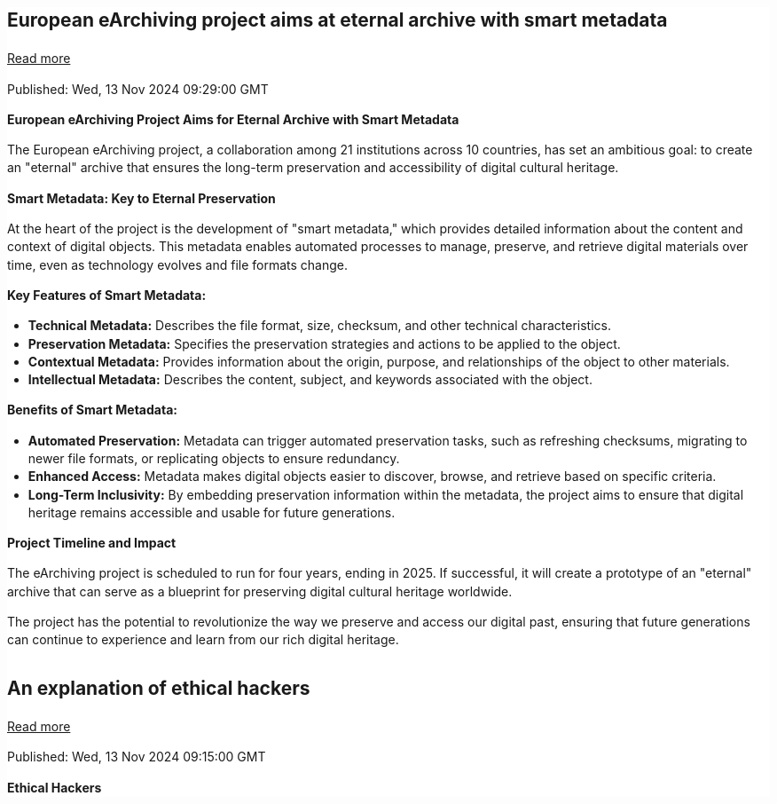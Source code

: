 ## European eArchiving project aims at eternal archive with smart metadata
[Read more](https://www.computerweekly.com/news/366615696/European-eArchiving-project-aims-at-eternal-archive-with-smart-metadata)

Published: Wed, 13 Nov 2024 09:29:00 GMT

**European eArchiving Project Aims for Eternal Archive with Smart Metadata**

The European eArchiving project, a collaboration among 21 institutions across 10 countries, has set an ambitious goal: to create an "eternal" archive that ensures the long-term preservation and accessibility of digital cultural heritage.

**Smart Metadata: Key to Eternal Preservation**

At the heart of the project is the development of "smart metadata," which provides detailed information about the content and context of digital objects. This metadata enables automated processes to manage, preserve, and retrieve digital materials over time, even as technology evolves and file formats change.

**Key Features of Smart Metadata:**

* **Technical Metadata:** Describes the file format, size, checksum, and other technical characteristics.
* **Preservation Metadata:** Specifies the preservation strategies and actions to be applied to the object.
* **Contextual Metadata:** Provides information about the origin, purpose, and relationships of the object to other materials.
* **Intellectual Metadata:** Describes the content, subject, and keywords associated with the object.

**Benefits of Smart Metadata:**

* **Automated Preservation:** Metadata can trigger automated preservation tasks, such as refreshing checksums, migrating to newer file formats, or replicating objects to ensure redundancy.
* **Enhanced Access:** Metadata makes digital objects easier to discover, browse, and retrieve based on specific criteria.
* **Long-Term Inclusivity:** By embedding preservation information within the metadata, the project aims to ensure that digital heritage remains accessible and usable for future generations.

**Project Timeline and Impact**

The eArchiving project is scheduled to run for four years, ending in 2025. If successful, it will create a prototype of an "eternal" archive that can serve as a blueprint for preserving digital cultural heritage worldwide.

The project has the potential to revolutionize the way we preserve and access our digital past, ensuring that future generations can continue to experience and learn from our rich digital heritage.

## An explanation of ethical hackers
[Read more](https://www.techtarget.com/whatis/video/An-explanation-of-ethical-hackers)

Published: Wed, 13 Nov 2024 09:15:00 GMT

**Ethical Hackers**

